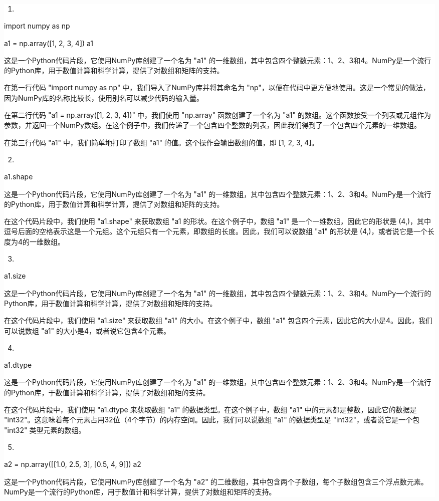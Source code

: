 1.
import numpy as np

a1 = np.array([1, 2, 3, 4])
a1

这是一个Python代码片段，它使用NumPy库创建了一个名为 "a1" 的一维数组，其中包含四个整数元素：1、2、3和4。NumPy是一个流行的Python库，用于数值计算和科学计算，提供了对数组和矩阵的支持。

在第一行代码 "import numpy as np" 中，我们导入了NumPy库并将其命名为 "np"，以便在代码中更方便地使用。这是一个常见的做法，因为NumPy库的名称比较长，使用别名可以减少代码的输入量。

在第二行代码 "a1 = np.array([1, 2, 3, 4])" 中，我们使用 "np.array" 函数创建了一个名为 "a1" 的数组。这个函数接受一个列表或元组作为参数，并返回一个NumPy数组。在这个例子中，我们传递了一个包含四个整数的列表，因此我们得到了一个包含四个元素的一维数组。

在第三行代码 "a1" 中，我们简单地打印了数组 "a1" 的值。这个操作会输出数组的值，即 [1, 2, 3, 4]。






2.
a1.shape

这是一个Python代码片段，它使用NumPy库创建了一个名为 "a1" 的一维数组，其中包含四个整数元素：1、2、3和4。NumPy是一个流行的Python库，用于数值计算和科学计算，提供了对数组和矩阵的支持。

在这个代码片段中，我们使用 "a1.shape" 来获取数组 "a1 的形状。在这个例子中，数组 "a1" 是一个一维数组，因此它的形状是 (4,)，其中逗号后面的空格表示这是一个元组。这个元组只有一个元素，即数组的长度。因此，我们可以说数组 "a1" 的形状是 (4,)，或者说它是一个长度为4的一维数组。




3.
a1.size

这是一个Python代码片段，它使用NumPy库创建了一个名为 "a1" 的一维数组，其中包含四个整数元素：1、2、3和4。NumPy一个流行的Python库，用于数值计算和科学计算，提供了对数组和矩阵的支持。

在这个代码片段中，我们使用 "a1.size" 来获取数组 "a1" 的大小。在这个例子中，数组 "a1" 包含四个元素，因此它的大小是4。因此，我们可以说数组 "a1" 的大小是4，或者说它包含4个元素。




4.
a1.dtype

这是一个Python代码片段，它使用NumPy库创建了一个名为 "a1" 的一维数组，其中包含四个整数元素：1、2、3和4。NumPy是一个流行的Python库，于数值计算和科学计算，提供了对数组和矩的支持。

在这个代码片段中，我们使用 "a1.dtype 来获取数组 "a1" 的数据类型。在这个例子中，数组 "a1" 中的元素都是整数，因此它的数据是 "int32"。这意味着每个元素占用32位（4个字节）的内存空间。因此，我们可以说数组 "a1" 的数据类型是 "int32"，或者说它是一个包 "int32" 类型元素的数组。





5.
a2 = np.array([[1.0, 2.5, 3], [0.5, 4, 9]])
a2

这是一个Python代码片段，它使用NumPy库创建了一个名为 "a2" 的二维数组，其中包含两个子数组，每个子数组包含三个浮点数元素。NumPy是一个流行的Python库，用于数值计和科学计算，提供了对数组和矩阵的支持。
